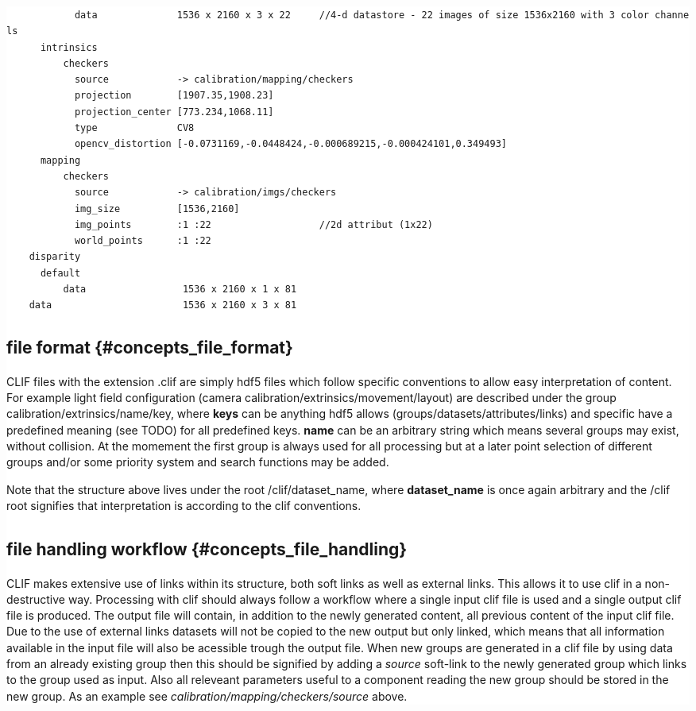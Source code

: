 ```
            data              1536 x 2160 x 3 x 22     //4-d datastore - 22 images of size 1536x2160 with 3 color channels
      intrinsics              
          checkers             
            source            -> calibration/mapping/checkers
            projection        [1907.35,1908.23]
            projection_center [773.234,1068.11]
            type              CV8
            opencv_distortion [-0.0731169,-0.0448424,-0.000689215,-0.000424101,0.349493]
      mapping                 
          checkers                                                                                                                                     
            source            -> calibration/imgs/checkers                                                                                            
            img_size          [1536,2160]                                                                                                             
            img_points        :1 :22                   //2d attribut (1x22)                                                          
            world_points      :1 :22                                                                                                                  
    disparity                                                                                                                                          
      default                 
          data                 1536 x 2160 x 1 x 81
    data                       1536 x 2160 x 3 x 81
```

## file format {#concepts_file_format}

CLIF files with the extension .clif are simply hdf5 files which follow specific conventions to allow easy interpretation of content. For example light field configuration (camera calibration/extrinsics/movement/layout) are described under the group calibration/extrinsics/name/key, where **keys** can be anything hdf5 allows (groups/datasets/attributes/links) and specific have a predefined meaning (see TODO) for all predefined keys. **name** can be an arbitrary string which means several groups may exist, without collision. At the momement the first group is always used for all processing but at a later point selection of different groups and/or some priority system and search functions may be added.

Note that the structure above lives under the root /clif/dataset_name, where **dataset_name** is once again arbitrary and the /clif root signifies that interpretation is according to the clif conventions.

## file handling workflow {#concepts_file_handling}

CLIF makes extensive use of links within its structure, both soft links as well as external links. This allows it to use clif in a non-destructive way. Processing with clif should always follow a workflow where a single input clif file is used and a single output clif file is produced. The output file will contain, in addition to the newly generated content, all previous content of the input clif file. Due to the use of external links datasets will not be copied to the new output but only linked, which means that all information available in the input file will also be acessible trough the output file. When new groups are generated in a clif file by using data from an already existing group then this should be signified by adding a *source* soft-link to the newly generated group which links to the group used as input. Also all releveant parameters useful to a component reading the new group should be stored in the new group. As an example see *calibration/mapping/checkers/source* above.
